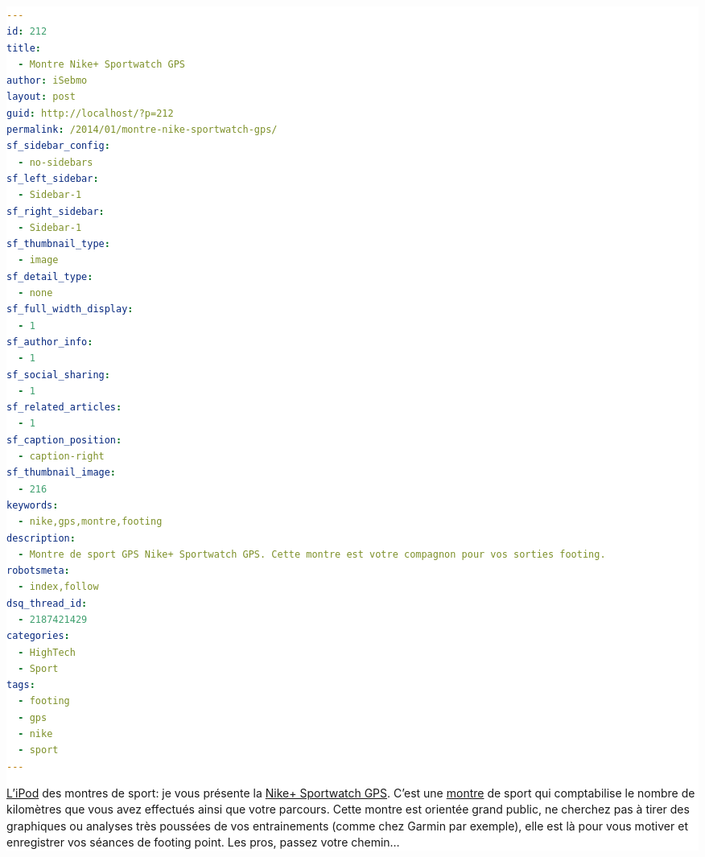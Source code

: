 ```yaml
---
id: 212
title:
  - Montre Nike+ Sportwatch GPS
author: iSebmo
layout: post
guid: http://localhost/?p=212
permalink: /2014/01/montre-nike-sportwatch-gps/
sf_sidebar_config:
  - no-sidebars
sf_left_sidebar:
  - Sidebar-1
sf_right_sidebar:
  - Sidebar-1
sf_thumbnail_type:
  - image
sf_detail_type:
  - none
sf_full_width_display:
  - 1
sf_author_info:
  - 1
sf_social_sharing:
  - 1
sf_related_articles:
  - 1
sf_caption_position:
  - caption-right
sf_thumbnail_image:
  - 216
keywords:
  - nike,gps,montre,footing
description:
  - Montre de sport GPS Nike+ Sportwatch GPS. Cette montre est votre compagnon pour vos sorties footing.
robotsmeta:
  - index,follow
dsq_thread_id:
  - 2187421429
categories:
  - HighTech
  - Sport
tags:
  - footing
  - gps
  - nike
  - sport
---
```

<a href="http://rcm-eu.amazon-adsystem.com/e/cm?lt1=_blank&bc1=000000&IS2=1&bg1=FFFFFF&fc1=000000&lc1=0000FF&t=tfadafr-21&o=8&p=8&l=as4&m=amazon&f=ifr&ref=ss_til&asins=B009A77MSC" target="_blank">L’iPod</a> des montres de sport: je vous présente la <a href="http://rcm-eu.amazon-adsystem.com/e/cm?lt1=_blank&bc1=000000&IS2=1&bg1=FFFFFF&fc1=000000&lc1=0000FF&t=tfadafr-21&o=8&p=8&l=as4&m=amazon&f=ifr&ref=ss_til&asins=B007PBJXUU" target="_blank">Nike+ Sportwatch GPS</a>. C’est une <a href="http://rcm-eu.amazon-adsystem.com/e/cm?lt1=_blank&bc1=000000&IS2=1&bg1=FFFFFF&fc1=000000&lc1=0000FF&t=tfadafr-21&o=8&p=8&l=as4&m=amazon&f=ifr&ref=ss_til&asins=B007PBJXUU" target="_blank">montre</a> de sport qui comptabilise le nombre de kilomètres que vous avez effectués ainsi que votre parcours. Cette montre est orientée grand public, ne cherchez pas à tirer des graphiques ou analyses très poussées de vos entrainements (comme chez Garmin par exemple), elle est là pour vous motiver et enregistrer vos séances de footing point. Les pros, passez votre chemin&#8230;
